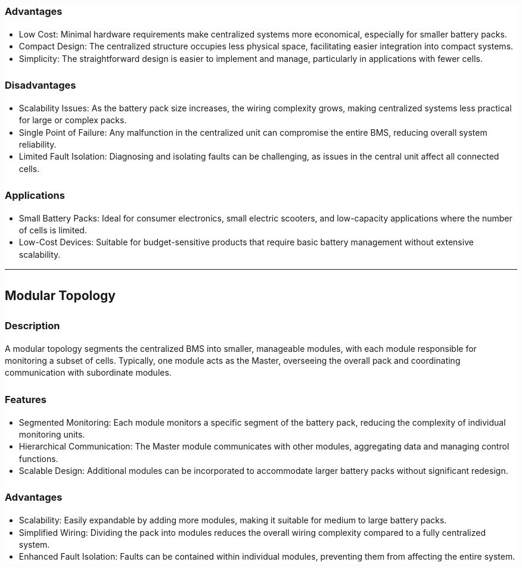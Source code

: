 ### Advantages

- Low Cost: Minimal hardware requirements make centralized systems more economical, especially for smaller battery packs.
- Compact Design: The centralized structure occupies less physical space, facilitating easier integration into compact systems.
- Simplicity: The straightforward design is easier to implement and manage, particularly in applications with fewer cells.

### Disadvantages

- Scalability Issues: As the battery pack size increases, the wiring complexity grows, making centralized systems less practical for large or complex packs.
- Single Point of Failure: Any malfunction in the centralized unit can compromise the entire BMS, reducing overall system reliability.
- Limited Fault Isolation: Diagnosing and isolating faults can be challenging, as issues in the central unit affect all connected cells.

### Applications

- Small Battery Packs: Ideal for consumer electronics, small electric scooters, and low-capacity applications where the number of cells is limited.
- Low-Cost Devices: Suitable for budget-sensitive products that require basic battery management without extensive scalability.

---

## Modular Topology

### Description

A modular topology segments the centralized BMS into smaller, manageable modules, with each module responsible for monitoring a subset of cells. Typically, one module acts as the Master, overseeing the overall pack and coordinating communication with subordinate modules.

### Features

- Segmented Monitoring: Each module monitors a specific segment of the battery pack, reducing the complexity of individual monitoring units.
- Hierarchical Communication: The Master module communicates with other modules, aggregating data and managing control functions.
- Scalable Design: Additional modules can be incorporated to accommodate larger battery packs without significant redesign.

### Advantages

- Scalability: Easily expandable by adding more modules, making it suitable for medium to large battery packs.
- Simplified Wiring: Dividing the pack into modules reduces the overall wiring complexity compared to a fully centralized system.
- Enhanced Fault Isolation: Faults can be contained within individual modules, preventing them from affecting the entire system.

